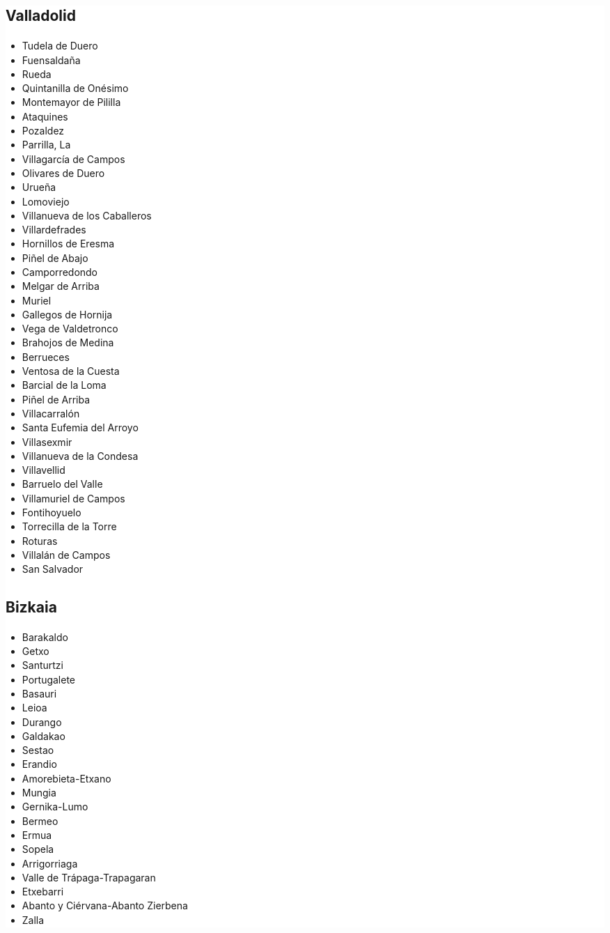 ## Valladolid
- Tudela de Duero
- Fuensaldaña
- Rueda
- Quintanilla de Onésimo
- Montemayor de Pililla
- Ataquines
- Pozaldez
- Parrilla, La
- Villagarcía de Campos
- Olivares de Duero
- Urueña
- Lomoviejo
- Villanueva de los Caballeros
- Villardefrades
- Hornillos de Eresma
- Piñel de Abajo
- Camporredondo
- Melgar de Arriba
- Muriel
- Gallegos de Hornija
- Vega de Valdetronco
- Brahojos de Medina
- Berrueces
- Ventosa de la Cuesta
- Barcial de la Loma
- Piñel de Arriba
- Villacarralón
- Santa Eufemia del Arroyo
- Villasexmir
- Villanueva de la Condesa
- Villavellid
- Barruelo del Valle
- Villamuriel de Campos
- Fontihoyuelo
- Torrecilla de la Torre
- Roturas
- Villalán de Campos
- San Salvador
## Bizkaia
- Barakaldo
- Getxo
- Santurtzi
- Portugalete
- Basauri
- Leioa
- Durango
- Galdakao
- Sestao
- Erandio
- Amorebieta-Etxano
- Mungia
- Gernika-Lumo
- Bermeo
- Ermua
- Sopela
- Arrigorriaga
- Valle de Trápaga-Trapagaran
- Etxebarri
- Abanto y Ciérvana-Abanto Zierbena
- Zalla